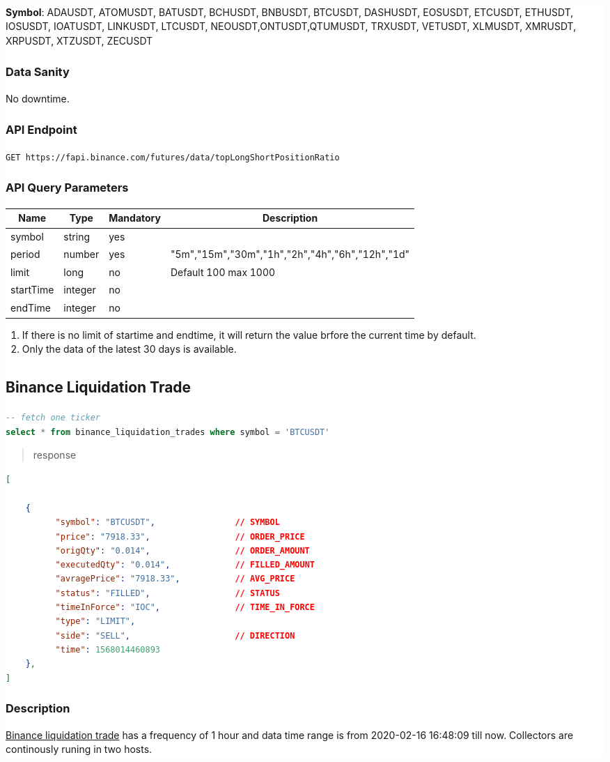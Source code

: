 **Symbol**:
ADAUSDT, ATOMUSDT, BATUSDT, BCHUSDT, BNBUSDT, BTCUSDT, DASHUSDT, EOSUSDT, ETCUSDT, ETHUSDT, IOSUSDT, IOATUSDT, LINKUSDT, LTCUSDT, NEOUSDT,ONTUSDT,QTUMUSDT, TRXUSDT, VETUSDT, XLMUSDT, XMRUSDT, XRPUSDT, XTZUSDT, ZECUSDT

### Data Sanity
No downtime.

### API Endpoint
`GET https://fapi.binance.com/futures/data/topLongShortPositionRatio`

### API Query Parameters
Name | Type | Mandatory | Description
---- | ---- | ---------- | -------- |
symbol | string | yes | 
period | number | yes | "5m","15m","30m","1h","2h","4h","6h","12h","1d"
limit | long | no | Default 100  max 1000
startTime | integer | no | 
endTime | integer | no | 

1. If there is no limit of startime and endtime, it will return the value brfore the current time by default.
2. Only the data of the latest 30 days is available.



## Binance Liquidation Trade

```sql
-- fetch one ticker
select * from binance_liquidation_trades where symbol = 'BTCUSDT'
```

> response

```json
[

    {
          "symbol": "BTCUSDT",                // SYMBOL
          "price": "7918.33",                 // ORDER_PRICE
          "origQty": "0.014",                 // ORDER_AMOUNT
          "executedQty": "0.014",             // FILLED_AMOUNT
          "avragePrice": "7918.33",           // AVG_PRICE
          "status": "FILLED",                 // STATUS
          "timeInForce": "IOC",               // TIME_IN_FORCE
          "type": "LIMIT",
          "side": "SELL",                     // DIRECTION
          "time": 1568014460893 
    },
]
```

### Description
[Binance liquidation trade](https://binance-docs.github.io/apidocs/futures/en/#get-all-liquidation-orders) has a frequency of 1 hour and data time range is from 2020-02-16 16:48:09 till now. Collectors are continously runing in two hosts.
